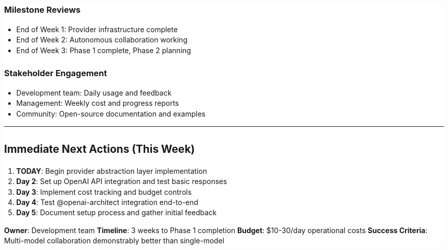 ### Milestone Reviews

- End of Week 1: Provider infrastructure complete
- End of Week 2: Autonomous collaboration working
- End of Week 3: Phase 1 complete, Phase 2 planning

### Stakeholder Engagement

- Development team: Daily usage and feedback
- Management: Weekly cost and progress reports
- Community: Open-source documentation and examples

---

## Immediate Next Actions (This Week)

1. **TODAY**: Begin provider abstraction layer implementation
2. **Day 2**: Set up OpenAI API integration and test basic responses
3. **Day 3**: Implement cost tracking and budget controls
4. **Day 4**: Test @openai-architect integration end-to-end
5. **Day 5**: Document setup process and gather initial feedback

**Owner**: Development team
**Timeline**: 3 weeks to Phase 1 completion
**Budget**: $10-30/day operational costs
**Success Criteria**: Multi-model collaboration demonstrably better than single-model
